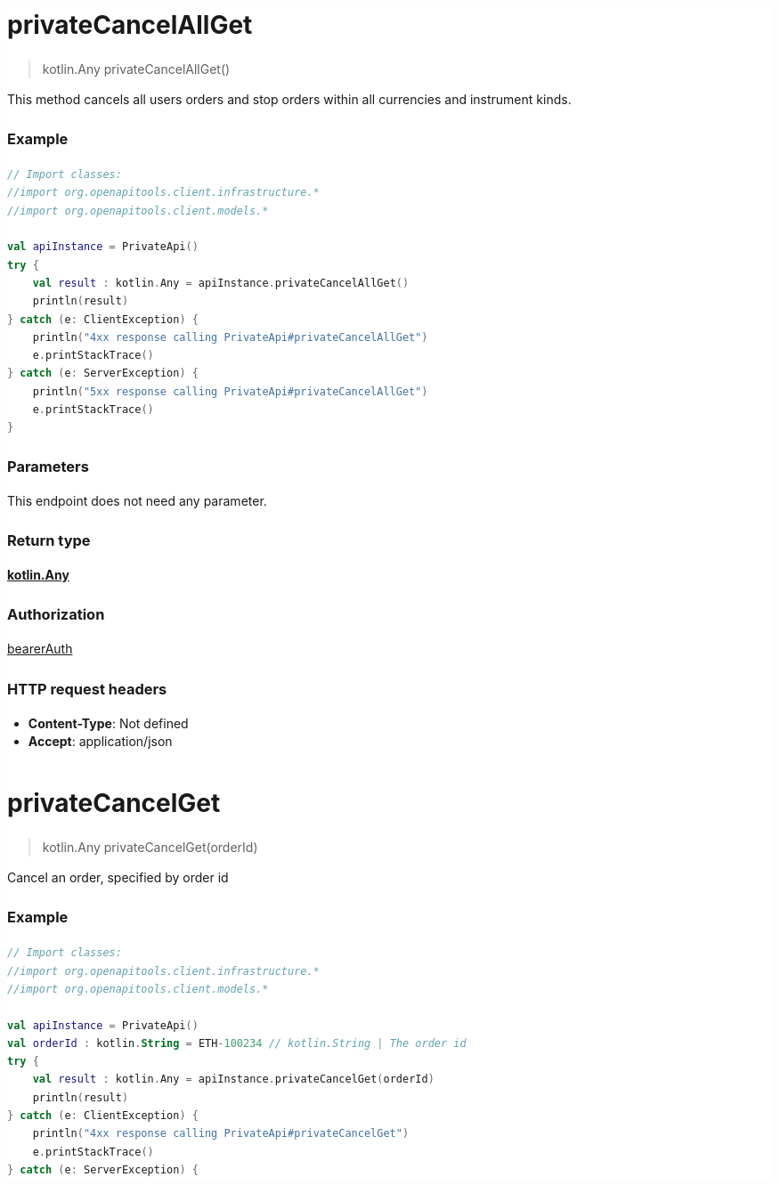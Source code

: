 <a name="privateCancelAllGet"></a>
# **privateCancelAllGet**
> kotlin.Any privateCancelAllGet()

This method cancels all users orders and stop orders within all currencies and instrument kinds.

### Example
```kotlin
// Import classes:
//import org.openapitools.client.infrastructure.*
//import org.openapitools.client.models.*

val apiInstance = PrivateApi()
try {
    val result : kotlin.Any = apiInstance.privateCancelAllGet()
    println(result)
} catch (e: ClientException) {
    println("4xx response calling PrivateApi#privateCancelAllGet")
    e.printStackTrace()
} catch (e: ServerException) {
    println("5xx response calling PrivateApi#privateCancelAllGet")
    e.printStackTrace()
}
```

### Parameters
This endpoint does not need any parameter.

### Return type

[**kotlin.Any**](kotlin.Any.md)

### Authorization

[bearerAuth](../README.md#bearerAuth)

### HTTP request headers

 - **Content-Type**: Not defined
 - **Accept**: application/json

<a name="privateCancelGet"></a>
# **privateCancelGet**
> kotlin.Any privateCancelGet(orderId)

Cancel an order, specified by order id

### Example
```kotlin
// Import classes:
//import org.openapitools.client.infrastructure.*
//import org.openapitools.client.models.*

val apiInstance = PrivateApi()
val orderId : kotlin.String = ETH-100234 // kotlin.String | The order id
try {
    val result : kotlin.Any = apiInstance.privateCancelGet(orderId)
    println(result)
} catch (e: ClientException) {
    println("4xx response calling PrivateApi#privateCancelGet")
    e.printStackTrace()
} catch (e: ServerException) {
```